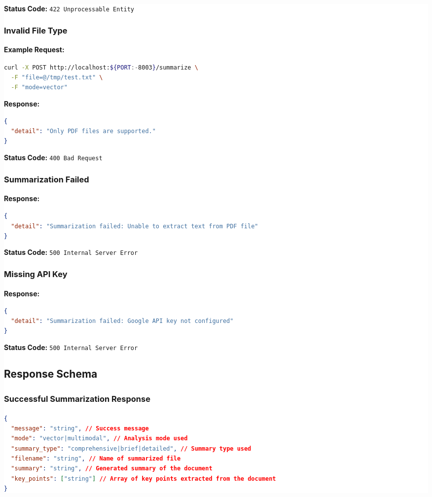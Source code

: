 **Status Code:** `422 Unprocessable Entity`

### Invalid File Type

**Example Request:**

```bash
curl -X POST http://localhost:${PORT:-8003}/summarize \
  -F "file=@/tmp/test.txt" \
  -F "mode=vector"
```

**Response:**

```json
{
  "detail": "Only PDF files are supported."
}
```

**Status Code:** `400 Bad Request`

### Summarization Failed

**Response:**

```json
{
  "detail": "Summarization failed: Unable to extract text from PDF file"
}
```

**Status Code:** `500 Internal Server Error`

### Missing API Key

**Response:**

```json
{
  "detail": "Summarization failed: Google API key not configured"
}
```

**Status Code:** `500 Internal Server Error`

## Response Schema

### Successful Summarization Response

```json
{
  "message": "string", // Success message
  "mode": "vector|multimodal", // Analysis mode used
  "summary_type": "comprehensive|brief|detailed", // Summary type used
  "filename": "string", // Name of summarized file
  "summary": "string", // Generated summary of the document
  "key_points": ["string"] // Array of key points extracted from the document
}
```
